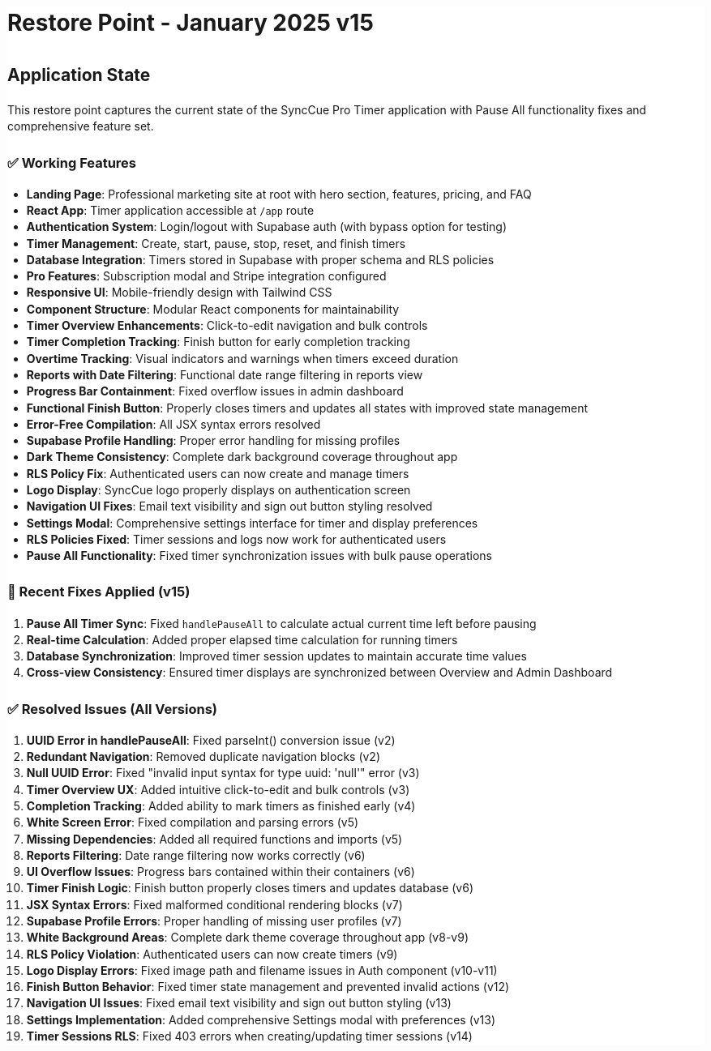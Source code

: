 # Restore Point - January 2025 v15

## Application State
This restore point captures the current state of the SyncCue Pro Timer application with Pause All functionality fixes and comprehensive feature set.

### ✅ Working Features
- **Landing Page**: Professional marketing site at root with hero section, features, pricing, and FAQ
- **React App**: Timer application accessible at `/app` route
- **Authentication System**: Login/logout with Supabase auth (with bypass option for testing)
- **Timer Management**: Create, start, pause, stop, reset, and finish timers
- **Database Integration**: Timers stored in Supabase with proper schema and RLS policies
- **Pro Features**: Subscription modal and Stripe integration configured
- **Responsive UI**: Mobile-friendly design with Tailwind CSS
- **Component Structure**: Modular React components for maintainability
- **Timer Overview Enhancements**: Click-to-edit navigation and bulk controls
- **Timer Completion Tracking**: Finish button for early completion tracking
- **Overtime Tracking**: Visual indicators and warnings when timers exceed duration
- **Reports with Date Filtering**: Functional date range filtering in reports view
- **Progress Bar Containment**: Fixed overflow issues in admin dashboard
- **Functional Finish Button**: Properly closes timers and updates all states with improved state management
- **Error-Free Compilation**: All JSX syntax errors resolved
- **Supabase Profile Handling**: Proper error handling for missing profiles
- **Dark Theme Consistency**: Complete dark background coverage throughout app
- **RLS Policy Fix**: Authenticated users can now create and manage timers
- **Logo Display**: SyncCue logo properly displays on authentication screen
- **Navigation UI Fixes**: Email text visibility and sign out button styling resolved
- **Settings Modal**: Comprehensive settings interface for timer and display preferences
- **RLS Policies Fixed**: Timer sessions and logs now work for authenticated users
- **Pause All Functionality**: Fixed timer synchronization issues with bulk pause operations

### 🔧 Recent Fixes Applied (v15)
1. **Pause All Timer Sync**: Fixed `handlePauseAll` to calculate actual current time left before pausing
2. **Real-time Calculation**: Added proper elapsed time calculation for running timers
3. **Database Synchronization**: Improved timer session updates to maintain accurate time values
4. **Cross-view Consistency**: Ensured timer displays are synchronized between Overview and Admin Dashboard

### ✅ Resolved Issues (All Versions)
1. **UUID Error in handlePauseAll**: Fixed parseInt() conversion issue (v2)
2. **Redundant Navigation**: Removed duplicate navigation blocks (v2)
3. **Null UUID Error**: Fixed "invalid input syntax for type uuid: 'null'" error (v3)
4. **Timer Overview UX**: Added intuitive click-to-edit and bulk controls (v3)
5. **Completion Tracking**: Added ability to mark timers as finished early (v4)
6. **White Screen Error**: Fixed compilation and parsing errors (v5)
7. **Missing Dependencies**: Added all required functions and imports (v5)
8. **Reports Filtering**: Date range filtering now works correctly (v6)
9. **UI Overflow Issues**: Progress bars contained within their containers (v6)
10. **Timer Finish Logic**: Finish button properly closes timers and updates database (v6)
11. **JSX Syntax Errors**: Fixed malformed conditional rendering blocks (v7)
12. **Supabase Profile Errors**: Proper handling of missing user profiles (v7)
13. **White Background Areas**: Complete dark theme coverage throughout app (v8-v9)
14. **RLS Policy Violation**: Authenticated users can now create timers (v9)
15. **Logo Display Errors**: Fixed image path and filename issues in Auth component (v10-v11)
16. **Finish Button Behavior**: Fixed timer state management and prevented invalid actions (v12)
17. **Navigation UI Issues**: Fixed email text visibility and sign out button styling (v13)
18. **Settings Implementation**: Added comprehensive Settings modal with preferences (v13)
19. **Timer Sessions RLS**: Fixed 403 errors when creating/updating timer sessions (v14)
